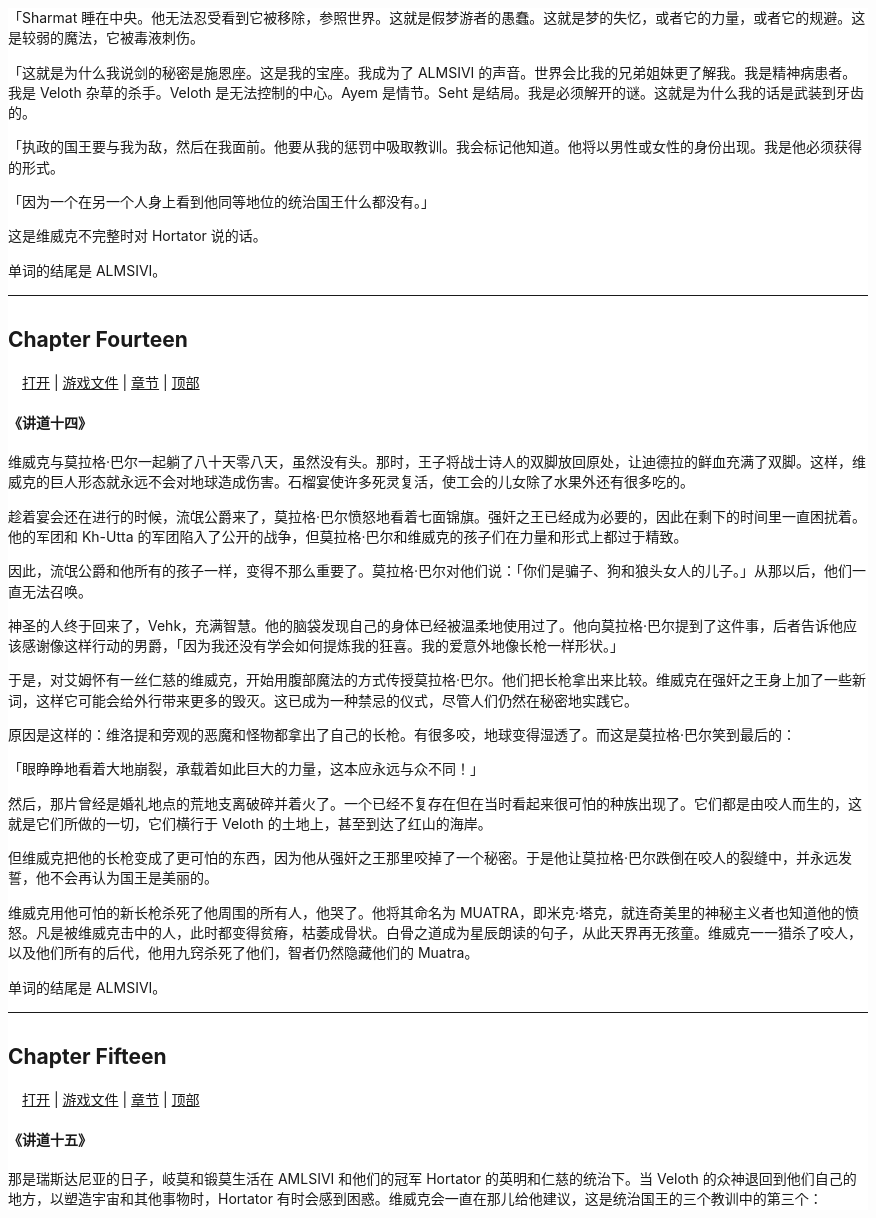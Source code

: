 「Sharmat 睡在中央。他无法忍受看到它被移除，参照世界。这就是假梦游者的愚蠢。这就是梦的失忆，或者它的力量，或者它的规避。这是较弱的魔法，它被毒液刺伤。

「这就是为什么我说剑的秘密是施恩座。这是我的宝座。我成为了 ALMSIVI 的声音。世界会比我的兄弟姐妹更了解我。我是精神病患者。我是 Veloth 杂草的杀手。Veloth 是无法控制的中心。Ayem 是情节。Seht 是结局。我是必须解开的谜。这就是为什么我的话是武装到牙齿的。

「执政的国王要与我为敌，然后在我面前。他要从我的惩罚中吸取教训。我会标记他知道。他将以男性或女性的身份出现。我是他必须获得的形式。

「因为一个在另一个人身上看到他同等地位的统治国王什么都没有。」

这是维威克不完整时对 Hortator 说的话。

单词的结尾是 ALMSIVI。

---

## Chapter Fourteen
&emsp;[打开][67] | [游戏文件][68] | [章节][38] | [顶部][37]

[67]: tes3/zhong1wen2/markdown/jiang3dao4_14.md
[68]: tes3/zhong1wen2/html/Jiang3dao4_14-bookskill_spear3.html

#### 《讲道十四》

维威克与莫拉格·巴尔一起躺了八十天零八天，虽然没有头。那时，王子将战士诗人的双脚放回原处，让迪德拉的鲜血充满了双脚。这样，维威克的巨人形态就永远不会对地球造成伤害。石榴宴使许多死灵复活，使工会的儿女除了水果外还有很多吃的。

趁着宴会还在进行的时候，流氓公爵来了，莫拉格·巴尔愤怒地看着七面锦旗。强奸之王已经成为必要的，因此在剩下的时间里一直困扰着。他的军团和 Kh-Utta 的军团陷入了公开的战争，但莫拉格·巴尔和维威克的孩子们在力量和形式上都过于精致。

因此，流氓公爵和他所有的孩子一样，变得不那么重要了。莫拉格·巴尔对他们说：「你们是骗子、狗和狼头女人的儿子。」从那以后，他们一直无法召唤。

神圣的人终于回来了，Vehk，充满智慧。他的脑袋发现自己的身体已经被温柔地使用过了。他向莫拉格·巴尔提到了这件事，后者告诉他应该感谢像这样行动的男爵，「因为我还没有学会如何提炼我的狂喜。我的爱意外地像长枪一样形状。」

于是，对艾姆怀有一丝仁慈的维威克，开始用腹部魔法的方式传授莫拉格·巴尔。他们把长枪拿出来比较。维威克在强奸之王身上加了一些新词，这样它可能会给外行带来更多的毁灭。这已成为一种禁忌的仪式，尽管人们仍然在秘密地实践它。

原因是这样的：维洛提和旁观的恶魔和怪物都拿出了自己的长枪。有很多咬，地球变得湿透了。而这是莫拉格·巴尔笑到最后的：

「眼睁睁地看着大地崩裂，承载着如此巨大的力量，这本应永远与众不同！」

然后，那片曾经是婚礼地点的荒地支离破碎并着火了。一个已经不复存在但在当时看起来很可怕的种族出现了。它们都是由咬人而生的，这就是它们所做的一切，它们横行于 Veloth 的土地上，甚至到达了红山的海岸。

但维威克把他的长枪变成了更可怕的东西，因为他从强奸之王那里咬掉了一个秘密。于是他让莫拉格·巴尔跌倒在咬人的裂缝中，并永远发誓，他不会再认为国王是美丽的。

维威克用他可怕的新长枪杀死了他周围的所有人，他哭了。他将其命名为 MUATRA，即米克·塔克，就连奇美里的神秘主义者也知道他的愤怒。凡是被维威克击中的人，此时都变得贫瘠，枯萎成骨状。白骨之道成为星辰朗读的句子，从此天界再无孩童。维威克一一猎杀了咬人，以及他们所有的后代，他用九窍杀死了他们，智者仍然隐藏他们的 Muatra。

单词的结尾是 ALMSIVI。

---

## Chapter Fifteen
&emsp;[打开][69] | [游戏文件][70] | [章节][38] | [顶部][37]

[69]: tes3/zhong1wen2/markdown/jiang3dao4_15.md
[70]: tes3/zhong1wen2/html/Jiang3dao4_15-bookskill_unarmored4.html

#### 《讲道十五》

那是瑞斯达尼亚的日子，岐莫和锻莫生活在 AMLSIVI 和他们的冠军 Hortator 的英明和仁慈的统治下。当 Veloth 的众神退回到他们自己的地方，以塑造宇宙和其他事物时，Hortator 有时会感到困惑。维威克会一直在那儿给他建议，这是统治国王的三个教训中的第三个：


[39]: https://www.nexusmods.com/morrowind/mods/53885
[40]: https://finkiin.com.cn/d/1153
[1]: #chapter-one
[2]: #chapter-two
[3]: #chapter-three
[4]: #chapter-four
[5]: #chapter-five
[6]: #chapter-six
[7]: #chapter-seven
[8]: #chapter-eight
[9]: #chapter-nine
[10]: #chapter-ten
[11]: #chapter-eleven
[12]: #chapter-twelve
[13]: #chapter-thirteen
[14]: #chapter-fourteen
[15]: #chapter-fifteen
[16]: #chapter-sixteen
[17]: #chapter-seventeen
[18]: #chapter-eighteen
[19]: #chapter-nineteen
[20]: #chapter-twenty
[21]: #chapter-twenty-one
[22]: #chapter-twenty-two
[23]: #chapter-twenty-three
[24]: #chapter-twenty-four
[25]: #chapter-twenty-five
[26]: #chapter-twenty-six
[27]: #chapter-twenty-seven
[28]: #chapter-twenty-eight
[29]: #chapter-twenty-nine
[30]: #chapter-thirty
[31]: #chapter-thirty-one
[32]: #chapter-thirty-two
[33]: #chapter-thirty-three
[34]: #chapter-thirty-four
[35]: #chapter-thirty-five
[36]: #chapter-thirty-six
[37]: #
[38]: #chapters
[41]: tes3/zhong1wen2/markdown/jiang3dao4_01.md
[42]: tes3/zhong1wen2/html/Jiang3dao4_01-BookSkill_Athletics3.html
[43]: tes3/zhong1wen2/markdown/jiang3dao4_02.md
[44]: tes3/zhong1wen2/html/Jiang3dao4_02-BookSkill_Alchemy4.html
[45]: tes3/zhong1wen2/markdown/jiang3dao4_03.md
[46]: tes3/zhong1wen2/html/Jiang3dao4_03-BookSkill_Blunt_Weapon4.html
[47]: tes3/zhong1wen2/markdown/jiang3dao4_04.md
[48]: tes3/zhong1wen2/html/Jiang3dao4_04-BookSkill_Mysticism3.html
[49]: tes3/zhong1wen2/markdown/jiang3dao4_05.md
[50]: tes3/zhong1wen2/html/Jiang3dao4_05-BookSkill_Axe4.html
[51]: tes3/zhong1wen2/markdown/jiang3dao4_06.md
[52]: tes3/zhong1wen2/html/Jiang3dao4_06-BookSkill_Armorer3.html
[53]: tes3/zhong1wen2/markdown/jiang3dao4_07.md
[54]: tes3/zhong1wen2/html/Jiang3dao4_07-BookSkill_Block4.html
[55]: tes3/zhong1wen2/markdown/jiang3dao4_08.md
[56]: tes3/zhong1wen2/html/Jiang3dao4_08-BookSkill_Athletics4.html
[57]: tes3/zhong1wen2/markdown/jiang3dao4_09.md
[58]: tes3/zhong1wen2/html/Jiang3dao4_09-BookSkill_Blunt_Weapon5.html
[59]: tes3/zhong1wen2/markdown/jiang3dao4_10.md
[60]: tes3/zhong1wen2/html/Jiang3dao4_10-BookSkill_Short_Blade4.html
[61]: tes3/zhong1wen2/markdown/jiang3dao4_11.md
[62]: tes3/zhong1wen2/html/Jiang3dao4_11-bookskill_unarmored3.html
[63]: tes3/zhong1wen2/markdown/jiang3dao4_12.md
[64]: tes3/zhong1wen2/html/Jiang3dao4_12-bookskill_heavy_armor5.html
[65]: tes3/zhong1wen2/markdown/jiang3dao4_13.md
[66]: tes3/zhong1wen2/html/Jiang3dao4_13-BookSkill_Alteration4.html
[71]: tes3/zhong1wen2/markdown/jiang3dao4_16.md
[72]: tes3/zhong1wen2/html/Jiang3dao4_16-BookSkill_Axe5.html
[73]: tes3/zhong1wen2/markdown/jiang3dao4_17.md
[74]: tes3/zhong1wen2/html/Jiang3dao4_17-bookskill_long_blade3.html
[75]: tes3/zhong1wen2/markdown/jiang3dao4_18.md
[76]: tes3/zhong1wen2/html/Jiang3dao4_18-BookSkill_Alchemy5.html
[77]: tes3/zhong1wen2/markdown/jiang3dao4_19.md
[78]: tes3/zhong1wen2/html/Jiang3dao4_19-bookskill_enchant4.html
[79]: tes3/zhong1wen2/markdown/jiang3dao4_20.md
[80]: tes3/zhong1wen2/html/Jiang3dao4_20-bookskill_long_blade4.html
[81]: tes3/zhong1wen2/markdown/jiang3dao4_21.md
[82]: tes3/zhong1wen2/html/Jiang3dao4_21-bookskill_light_armor4.html
[83]: tes3/zhong1wen2/markdown/jiang3dao4_22.md
[84]: tes3/zhong1wen2/html/Jiang3dao4_22-bookskill_medium_armor4.html
[85]: tes3/zhong1wen2/markdown/jiang3dao4_23.md
[86]: tes3/zhong1wen2/html/Jiang3dao4_23-bookskill_long_blade5.html
[87]: tes3/zhong1wen2/markdown/jiang3dao4_24.md
[88]: tes3/zhong1wen2/html/Jiang3dao4_24-bookskill_spear4.html
[89]: tes3/zhong1wen2/markdown/jiang3dao4_25.md
[90]: tes3/zhong1wen2/html/Jiang3dao4_25-BookSkill_Armorer4.html
[91]: tes3/zhong1wen2/markdown/jiang3dao4_26.md
[92]: tes3/zhong1wen2/html/Jiang3dao4_26-bookskill_sneak5.html
[93]: tes3/zhong1wen2/markdown/jiang3dao4_27.md
[94]: tes3/zhong1wen2/html/Jiang3dao4_27-bookskill_speechcraft5.html
[95]: tes3/zhong1wen2/markdown/jiang3dao4_28.md
[96]: tes3/zhong1wen2/html/Jiang3dao4_28-bookskill_light_armor5.html
[97]: tes3/zhong1wen2/markdown/jiang3dao4_29.md
[98]: tes3/zhong1wen2/html/Jiang3dao4_29-BookSkill_Armorer5.html
[99]: tes3/zhong1wen2/markdown/jiang3dao4_30.md
[100]: tes3/zhong1wen2/html/Jiang3dao4_30-BookSkill_Short_Blade5.html
[101]: tes3/zhong1wen2/markdown/jiang3dao4_31.md
[102]: tes3/zhong1wen2/html/Jiang3dao4_31-BookSkill_Athletics5.html